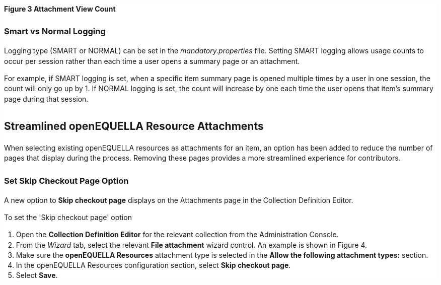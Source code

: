 **Figure 3 Attachment View Count**

### Smart vs Normal Logging
Logging type (SMART or NORMAL) can be set in the  *mandatory.properties* file. Setting SMART logging
allows usage counts to occur per session rather than each time a user opens a summary page or an
attachment.

For example, if SMART logging is set, when a specific item summary page is opened multiple times by
a user in one session, the count will only go up by 1. If NORMAL logging is set, the count will increase
by one each time the user opens that item’s summary page during that session.

## Streamlined openEQUELLA Resource Attachments
When selecting existing openEQUELLA resources as attachments for an item, an option has been added to
reduce the number of pages that display during the process. Removing these pages provides a more
streamlined experience for contributors.

### Set Skip Checkout Page Option
A new option to **Skip checkout page** displays on the Attachments page in the Collection Definition
Editor.

To set the 'Skip checkout page' option
1. Open the **Collection Definition Editor** for the relevant collection from the Administration
Console.
1. From the *Wizard* tab, select the relevant **File attachment** wizard control. An example is shown in
Figure 4.
1. Make sure the **openEQUELLA Resources** attachment type is selected in the **Allow the following
attachment types:** section.
1. In the openEQUELLA Resources configuration section, select **Skip checkout page**.
1. Select **Save**.
